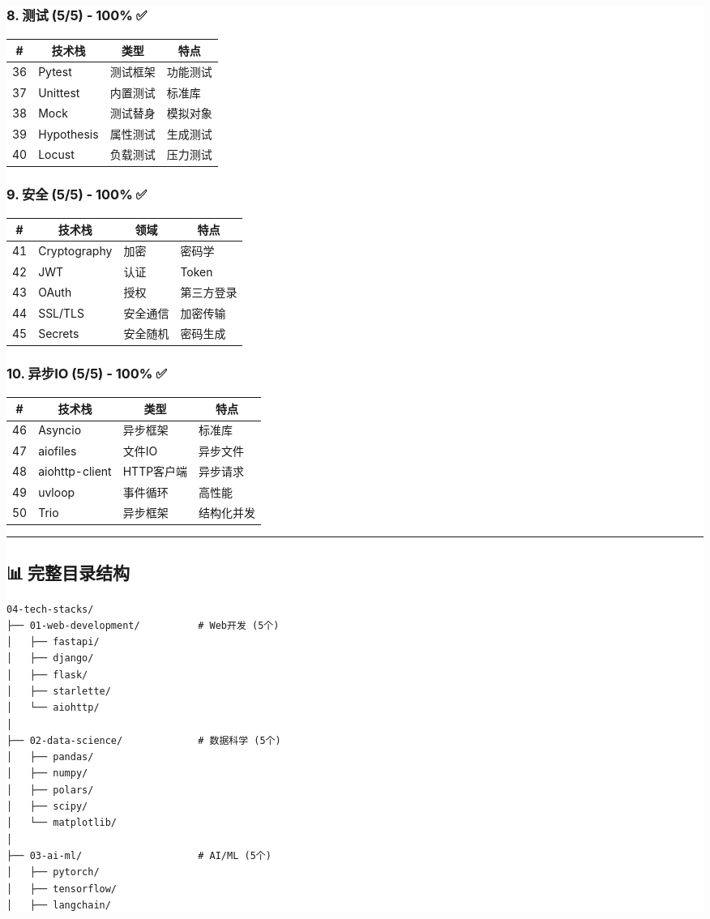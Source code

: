 ### 8. 测试 (5/5) - 100% ✅

| # | 技术栈 | 类型 | 特点 |
|---|--------|------|------|
| 36 | Pytest | 测试框架 | 功能测试 |
| 37 | Unittest | 内置测试 | 标准库 |
| 38 | Mock | 测试替身 | 模拟对象 |
| 39 | Hypothesis | 属性测试 | 生成测试 |
| 40 | Locust | 负载测试 | 压力测试 |

### 9. 安全 (5/5) - 100% ✅

| # | 技术栈 | 领域 | 特点 |
|---|--------|------|------|
| 41 | Cryptography | 加密 | 密码学 |
| 42 | JWT | 认证 | Token |
| 43 | OAuth | 授权 | 第三方登录 |
| 44 | SSL/TLS | 安全通信 | 加密传输 |
| 45 | Secrets | 安全随机 | 密码生成 |

### 10. 异步IO (5/5) - 100% ✅

| # | 技术栈 | 类型 | 特点 |
|---|--------|------|------|
| 46 | Asyncio | 异步框架 | 标准库 |
| 47 | aiofiles | 文件IO | 异步文件 |
| 48 | aiohttp-client | HTTP客户端 | 异步请求 |
| 49 | uvloop | 事件循环 | 高性能 |
| 50 | Trio | 异步框架 | 结构化并发 |

---

## 📊 完整目录结构

```text
04-tech-stacks/
├── 01-web-development/          # Web开发 (5个)
│   ├── fastapi/
│   ├── django/
│   ├── flask/
│   ├── starlette/
│   └── aiohttp/
│
├── 02-data-science/             # 数据科学 (5个)
│   ├── pandas/
│   ├── numpy/
│   ├── polars/
│   ├── scipy/
│   └── matplotlib/
│
├── 03-ai-ml/                    # AI/ML (5个)
│   ├── pytorch/
│   ├── tensorflow/
│   ├── langchain/
```